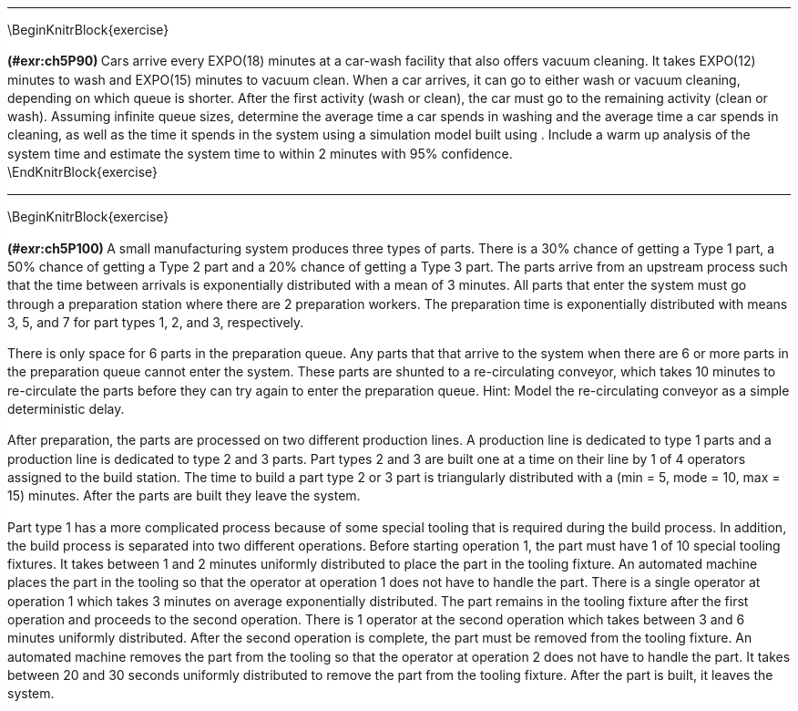 ***

\BeginKnitrBlock{exercise}<div class="exercise"><span class="exercise" id="exr:ch5P90"><strong>(\#exr:ch5P90) </strong></span>Cars arrive every EXPO(18) minutes at a car-wash facility that also offers vacuum
cleaning. It takes EXPO(12) minutes to wash and EXPO(15) minutes to
vacuum clean. When a car arrives, it can go to either wash or vacuum
cleaning, depending on which queue is shorter. After the first activity
(wash or clean), the car must go to the remaining activity (clean or
wash). Assuming infinite queue sizes, determine the average time a car
spends in washing and the average time a car spends in cleaning, as well
as the time it spends in the system using a simulation model built using
. Include a warm up analysis of the system time and estimate the system
time to within 2 minutes with 95\% confidence.</div>\EndKnitrBlock{exercise}

***

\BeginKnitrBlock{exercise}<div class="exercise"><span class="exercise" id="exr:ch5P100"><strong>(\#exr:ch5P100) </strong></span>A small
manufacturing system produces three types of parts. There is a 30\%
chance of getting a Type 1 part, a 50\% chance of getting a Type 2 part
and a 20\% chance of getting a Type 3 part. The parts arrive from an
upstream process such that the time between arrivals is exponentially
distributed with a mean of 3 minutes. All parts that enter the system
must go through a preparation station where there are 2 preparation
workers. The preparation time is exponentially distributed with means 3,
5, and 7 for part types 1, 2, and 3, respectively.

There is only space for 6 parts in the preparation queue. Any parts that
that arrive to the system when there are 6 or more parts in the
preparation queue cannot enter the system. These parts are shunted to a
re-circulating conveyor, which takes 10 minutes to re-circulate the
parts before they can try again to enter the preparation queue. Hint:
Model the re-circulating conveyor as a simple deterministic delay.

After preparation, the parts are processed on two different production
lines. A production line is dedicated to type 1 parts and a production
line is dedicated to type 2 and 3 parts. Part types 2 and 3 are built
one at a time on their line by 1 of 4 operators assigned to the build
station. The time to build a part type 2 or 3 part is triangularly
distributed with a (min = 5, mode = 10, max = 15) minutes. After the
parts are built they leave the system.

Part type 1 has a more complicated process because of some special
tooling that is required during the build process. In addition, the
build process is separated into two different operations. Before
starting operation 1, the part must have 1 of 10 special tooling
fixtures. It takes between 1 and 2 minutes uniformly distributed to
place the part in the tooling fixture. An automated machine places the
part in the tooling so that the operator at operation 1 does not have to
handle the part. There is a single operator at operation 1 which takes 3
minutes on average exponentially distributed. The part remains in the
tooling fixture after the first operation and proceeds to the second
operation. There is 1 operator at the second operation which takes
between 3 and 6 minutes uniformly distributed. After the second
operation is complete, the part must be removed from the tooling
fixture. An automated machine removes the part from the tooling so that
the operator at operation 2 does not have to handle the part. It takes
between 20 and 30 seconds uniformly distributed to remove the part from
the tooling fixture. After the part is built, it leaves the system.
